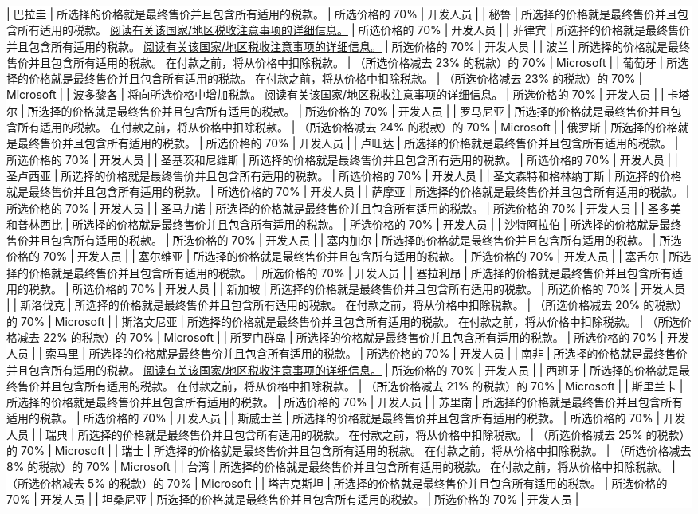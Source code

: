 | 巴拉圭                         | 所选择的价格就是最终售价并且包含所有适用的税款。                                                                   | 所选价格的 70%                 | 开发人员          |
| 秘鲁                             | 所选择的价格就是最终售价并且包含所有适用的税款。 [阅读有关该国家/地区税收注意事项的详细信息。](#mixed-remittance-countries-regions) | 所选价格的 70%                 | 开发人员          |
| 菲律宾                      | 所选择的价格就是最终售价并且包含所有适用的税款。 [阅读有关该国家/地区税收注意事项的详细信息。](#mixed-remittance-countries-regions)                                                                  | 所选价格的 70%                 | 开发人员          |
| 波兰                           | 所选择的价格就是最终售价并且包含所有适用的税款。 在付款之前，将从价格中扣除税款。              | （所选价格减去 23% 的税款）的 70% | Microsoft          |
| 葡萄牙                         | 所选择的价格就是最终售价并且包含所有适用的税款。 在付款之前，将从价格中扣除税款。              | （所选价格减去 23% 的税款）的 70% | Microsoft          |
| 波多黎各                      | 将向所选价格中增加税款。 [阅读有关该国家/地区税收注意事项的详细信息。](#mixed-remittance-countries-regions)                                                                                                     | 所选价格的 70%                 | 开发人员          |
| 卡塔尔                            | 所选择的价格就是最终售价并且包含所有适用的税款。                                                                   | 所选价格的 70%                 | 开发人员          |
| 罗马尼亚                          | 所选择的价格就是最终售价并且包含所有适用的税款。 在付款之前，将从价格中扣除税款。              | （所选价格减去 24% 的税款）的 70% | Microsoft          |
| 俄罗斯                           | 所选择的价格就是最终售价并且包含所有适用的税款。                                                                   | 所选价格的 70%                 | 开发人员          |
| 卢旺达                           | 所选择的价格就是最终售价并且包含所有适用的税款。                                                                   | 所选价格的 70%                 | 开发人员          |
| 圣基茨和尼维斯            | 所选择的价格就是最终售价并且包含所有适用的税款。                                                                   | 所选价格的 70%                 | 开发人员          |
| 圣卢西亚                      | 所选择的价格就是最终售价并且包含所有适用的税款。                                                                   | 所选价格的 70%                 | 开发人员          |
| 圣文森特和格林纳丁斯 | 所选择的价格就是最终售价并且包含所有适用的税款。                                                                   | 所选价格的 70%                 | 开发人员          |
| 萨摩亚                            | 所选择的价格就是最终售价并且包含所有适用的税款。                                                                   | 所选价格的 70%                 | 开发人员          |
| 圣马力诺                       | 所选择的价格就是最终售价并且包含所有适用的税款。                                                                   | 所选价格的 70%                 | 开发人员          |
| 圣多美和普林西比            | 所选择的价格就是最终售价并且包含所有适用的税款。                                                                   | 所选价格的 70%                 | 开发人员          |
| 沙特阿拉伯                     | 所选择的价格就是最终售价并且包含所有适用的税款。                                                                   | 所选价格的 70%                 | 开发人员          |
| 塞内加尔                          | 所选择的价格就是最终售价并且包含所有适用的税款。                                                                   | 所选价格的 70%                 | 开发人员          |
| 塞尔维亚                           | 所选择的价格就是最终售价并且包含所有适用的税款。                                                                   | 所选价格的 70%                 | 开发人员          |
| 塞舌尔                       | 所选择的价格就是最终售价并且包含所有适用的税款。                                                                   | 所选价格的 70%                 | 开发人员          |
| 塞拉利昂                     | 所选择的价格就是最终售价并且包含所有适用的税款。                                                                   | 所选价格的 70%                 | 开发人员          |
| 新加坡                        | 所选择的价格就是最终售价并且包含所有适用的税款。                                                                   | 所选价格的 70%                 | 开发人员          |
| 斯洛伐克                         | 所选择的价格就是最终售价并且包含所有适用的税款。 在付款之前，将从价格中扣除税款。              | （所选价格减去 20% 的税款）的 70% | Microsoft          |
| 斯洛文尼亚                         | 所选择的价格就是最终售价并且包含所有适用的税款。 在付款之前，将从价格中扣除税款。              | （所选价格减去 22% 的税款）的 70% | Microsoft          |
| 所罗门群岛                  | 所选择的价格就是最终售价并且包含所有适用的税款。                                                                   | 所选价格的 70%                 | 开发人员          |
| 索马里                          | 所选择的价格就是最终售价并且包含所有适用的税款。                                                                   | 所选价格的 70%                 | 开发人员          |
| 南非                     | 所选择的价格就是最终售价并且包含所有适用的税款。 [阅读有关该国家/地区税收注意事项的详细信息。](#mixed-remittance-countries-regions) | 所选价格的 70%                 | 开发人员          |
| 西班牙                            | 所选择的价格就是最终售价并且包含所有适用的税款。 在付款之前，将从价格中扣除税款。              | （所选价格减去 21% 的税款）的 70% | Microsoft          |
| 斯里兰卡                        | 所选择的价格就是最终售价并且包含所有适用的税款。                                                                   | 所选价格的 70%                 | 开发人员          |
| 苏里南                         | 所选择的价格就是最终售价并且包含所有适用的税款。                                                                   | 所选价格的 70%                 | 开发人员          |
| 斯威士兰                        | 所选择的价格就是最终售价并且包含所有适用的税款。                                                                   | 所选价格的 70%                 | 开发人员          |
| 瑞典                           | 所选择的价格就是最终售价并且包含所有适用的税款。 在付款之前，将从价格中扣除税款。              | （所选价格减去 25% 的税款）的 70% | Microsoft          |
| 瑞士                      | 所选择的价格就是最终售价并且包含所有适用的税款。 在付款之前，将从价格中扣除税款。              | （所选价格减去 8% 的税款）的 70%  | Microsoft          |
| 台湾                           | 所选择的价格就是最终售价并且包含所有适用的税款。 在付款之前，将从价格中扣除税款。              | （所选价格减去 5% 的税款）的 70%  | Microsoft          |
| 塔吉克斯坦                       | 所选择的价格就是最终售价并且包含所有适用的税款。                                                                   | 所选价格的 70%                 | 开发人员          |
| 坦桑尼亚                         | 所选择的价格就是最终售价并且包含所有适用的税款。                                                                   | 所选价格的 70%                 | 开发人员          |